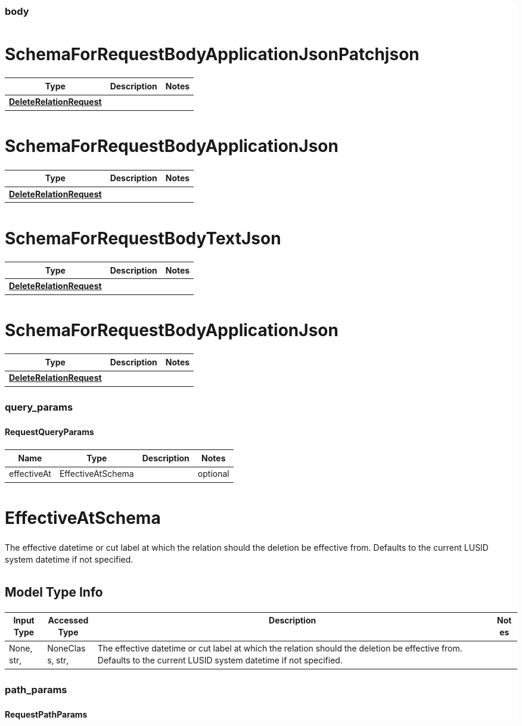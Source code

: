 ### body

# SchemaForRequestBodyApplicationJsonPatchjson
Type | Description  | Notes
------------- | ------------- | -------------
[**DeleteRelationRequest**](../../models/DeleteRelationRequest.md) |  | 


# SchemaForRequestBodyApplicationJson
Type | Description  | Notes
------------- | ------------- | -------------
[**DeleteRelationRequest**](../../models/DeleteRelationRequest.md) |  | 


# SchemaForRequestBodyTextJson
Type | Description  | Notes
------------- | ------------- | -------------
[**DeleteRelationRequest**](../../models/DeleteRelationRequest.md) |  | 


# SchemaForRequestBodyApplicationJson
Type | Description  | Notes
------------- | ------------- | -------------
[**DeleteRelationRequest**](../../models/DeleteRelationRequest.md) |  | 


### query_params
#### RequestQueryParams

Name | Type | Description  | Notes
------------- | ------------- | ------------- | -------------
effectiveAt | EffectiveAtSchema | | optional


# EffectiveAtSchema

The effective datetime or cut label at which the relation should the deletion be effective from. Defaults to the current LUSID system datetime if not specified.

## Model Type Info
Input Type | Accessed Type | Description | Notes
------------ | ------------- | ------------- | -------------
None, str,  | NoneClass, str,  | The effective datetime or cut label at which the relation should the deletion be effective from. Defaults to the current LUSID system datetime if not specified. | 

### path_params
#### RequestPathParams
